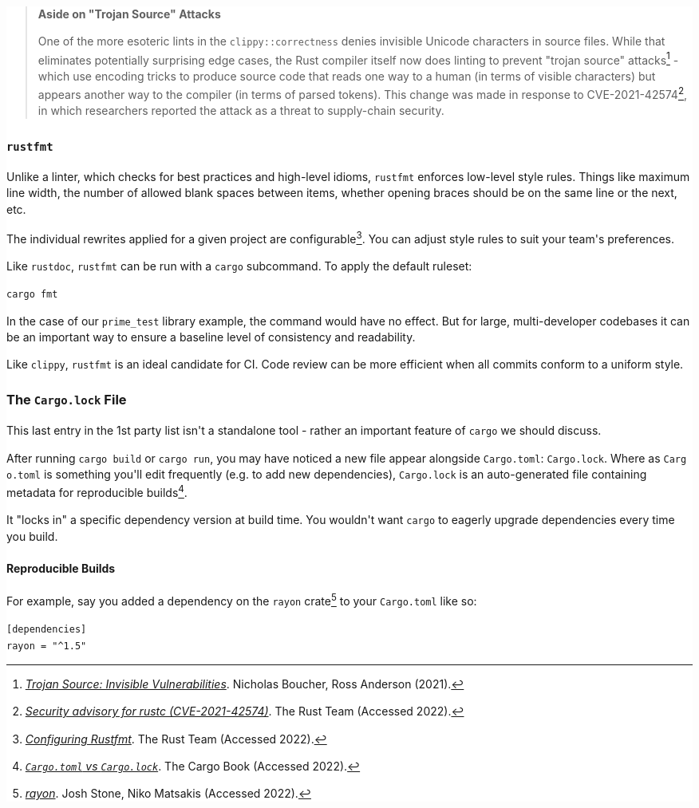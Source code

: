 > **Aside on "Trojan Source" Attacks**
>
> One of the more esoteric lints in the `clippy::correctness` denies invisible Unicode characters in source files.
> While that eliminates potentially surprising edge cases, the Rust compiler itself now does linting to prevent "trojan source" attacks[^TrojanSource] - which use encoding tricks to produce source code that reads one way to a human (in terms of visible characters) but appears another way to the compiler (in terms of parsed tokens).
> This change was made in response to CVE-2021-42574[^SrcCVE], in which researchers reported the attack as a threat to supply-chain security.

### `rustfmt`

Unlike a linter, which checks for best practices and high-level idioms, `rustfmt` enforces low-level style rules.
Things like maximum line width, the number of allowed blank spaces between items, whether opening braces should be on the same line or the next, etc.

The individual rewrites applied for a given project are configurable[^RustFmt].
You can adjust style rules to suit your team's preferences.

Like `rustdoc`, `rustfmt` can be run with a `cargo` subcommand.
To apply the default ruleset:

```ignore
cargo fmt
```

In the case of our `prime_test` library example, the command would have no effect.
But for large, multi-developer codebases it can be an important way to ensure a baseline level of consistency and readability.

Like `clippy`, `rustfmt` is an ideal candidate for CI.
Code review can be more efficient when all commits conform to a uniform style.

### The `Cargo.lock` File

This last entry in the 1st party list isn't a standalone tool - rather an important feature of `cargo` we should discuss.

After running `cargo build` or `cargo run`, you may have noticed a new file appear alongside `Cargo.toml`: `Cargo.lock`.
Where as `Cargo.toml` is something you'll edit frequently (e.g. to add new dependencies), `Cargo.lock` is an auto-generated file containing metadata for reproducible builds[^CargoTomlVsLock].

It "locks in" a specific dependency version at build time.
You wouldn't want `cargo` to eagerly upgrade dependencies every time you build.

#### Reproducible Builds

For example, say you added a dependency on the `rayon` crate[^Rayon] to your `Cargo.toml` like so:

```ignore
[dependencies]
rayon = "^1.5"
```


[^RustDoc]: [*What is rustdoc?*](https://doc.rust-lang.org/rustdoc/what-is-rustdoc.html). The Rustdoc Book (Accessed 2022).
[^Markdown]: [*Basic Syntax, The Markdown elements outlined in the original design document.*](https://www.markdownguide.org/basic-syntax/). Matt Cone (Accessed 2022).
[^ClippyReadme]: [*Clippy*](https://github.com/rust-lang/rust-clippy/#clippy). The Rust Team (Accessed 2022).
[^ClippyLints]: [*Clippy Lints*](https://rust-lang.github.io/rust-clippy/master/). The Rust Team (Accessed 2022).
[^MachApp]: [*`MachineApplicable`*](https://doc.rust-lang.org/nightly/nightly-rustc/rustc_lint_defs/enum.Applicability.html#variant.MachineApplicable). The Rust Team (Accessed 2022).
[^TrojanSource]: [*Trojan Source: Invisible Vulnerabilities*](https://arxiv.org/pdf/2111.00169.pdf). Nicholas Boucher, Ross Anderson (2021).
[^SrcCVE]: [*Security advisory for rustc (CVE-2021-42574)*](https://blog.rust-lang.org/2021/11/01/cve-2021-42574.html). The Rust Team (Accessed 2022).
[^RustFmt]: [*Configuring Rustfmt*](https://rust-lang.github.io/rustfmt/). The Rust Team (Accessed 2022).
[^CargoTomlVsLock]: [*`Cargo.toml` vs `Cargo.lock`*](https://doc.rust-lang.org/cargo/guide/cargo-toml-vs-cargo-lock.html). The Cargo Book (Accessed 2022).
[^Rayon]: [*rayon*](hhttps://crates.io/crates/rayon). Josh Stone, Niko Matsakis (Accessed 2022).
[^CargoDep]: [*Specifying Dependencies*](https://doc.rust-lang.org/cargo/reference/specifying-dependencies.html). The Cargo Book (Accessed 2022).
[^SemVer]: [*Semantic Versioning 2.0.0*](https://semver.org/). Tom Preston-Werner (Accessed 2022).
[^ToolFile]: [*Overrides*](https://rust-lang.github.io/rustup/overrides.html). The Rustup Book (Accessed 2022).
[^CargoModules]: [*cargo-modules*](https://crates.io/crates/cargo-modules). Vincent Esche (Accessed 2022).
[^GNUMake]: [*GNU Make*](https://www.gnu.org/software/make/). The Free Software Foundation (Accessed 2022).
[^CargoAudit]: [*cargo-audit*](https://crates.io/crates/cargo-audit). Alex Gaynor, Tony Arcieri, Sergey Davidoff (Accessed 2022).
[^RustSecDB]: [*The Rust Security Advisory Database*](https://rustsec.org/advisories/). Rust Secure Code Working Group (Accessed 2022).
[^RustSecWG]: [*Secure Code Working Group*](https://rustsec.org/advisories/). Rust Secure Code Working Group (Accessed 2022).
[^CargoBinutils]: [*cargo-binutils*](https://crates.io/crates/cargo-binutils). The Rust Embedded Working Group (Accessed 2022).
[^ELFSpec]: [*Tool Interface Standard (TIS) Executable and Linking Format (ELF) Specification*](https://refspecs.linuxfoundation.org/elf/elf.pdf). TIS Committee (1995).
[^GNUBintuils]: [*GNU Binutils*](https://www.gnu.org/software/binutils/). The Free Software Foundation (Accessed 2022).